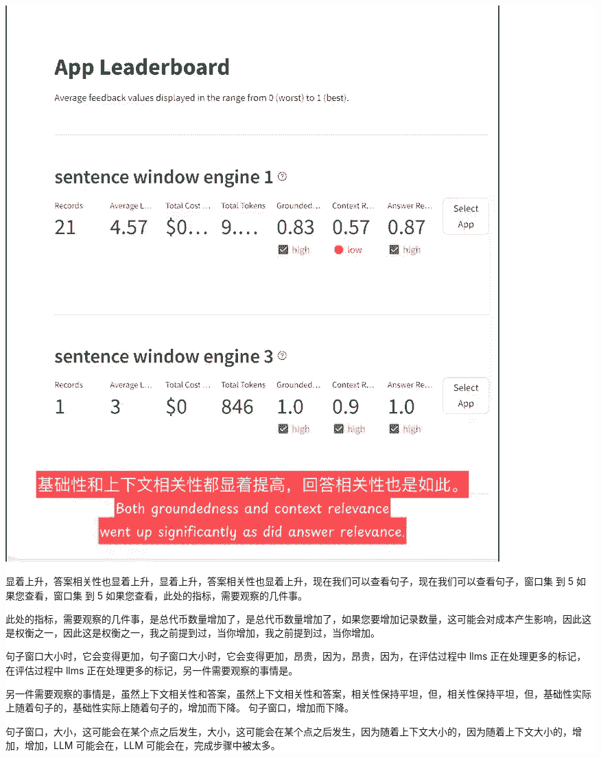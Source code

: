 ![](img/b7090f6ba35657c8baf6c44047933359_119.png)

显着上升，答案相关性也显着上升，显着上升，答案相关性也显着上升，现在我们可以查看句子，现在我们可以查看句子，窗口集 到 5 如果您查看，窗口集 到 5 如果您查看，此处的指标，需要观察的几件事。

此处的指标，需要观察的几件事，是总代币数量增加了，是总代币数量增加了，如果您要增加记录数量，这可能会对成本产生影响，因此这是权衡之一，因此这是权衡之一，我之前提到过，当你增加，我之前提到过，当你增加。

句子窗口大小时，它会变得更加，句子窗口大小时，它会变得更加，昂贵，因为，昂贵，因为，在评估过程中 llms 正在处理更多的标记，在评估过程中 llms 正在处理更多的标记，另一件需要观察的事情是。

另一件需要观察的事情是，虽然上下文相关性和答案，虽然上下文相关性和答案，相关性保持平坦，但，相关性保持平坦，但，基础性实际上随着句子的，基础性实际上随着句子的，增加而下降。 句子窗口，增加而下降。

 句子窗口，大小，这可能会在某个点之后发生，大小，这可能会在某个点之后发生，因为随着上下文大小的，因为随着上下文大小的，增加，增加，LLM 可能会在，LLM 可能会在，完成步骤中被太多。
